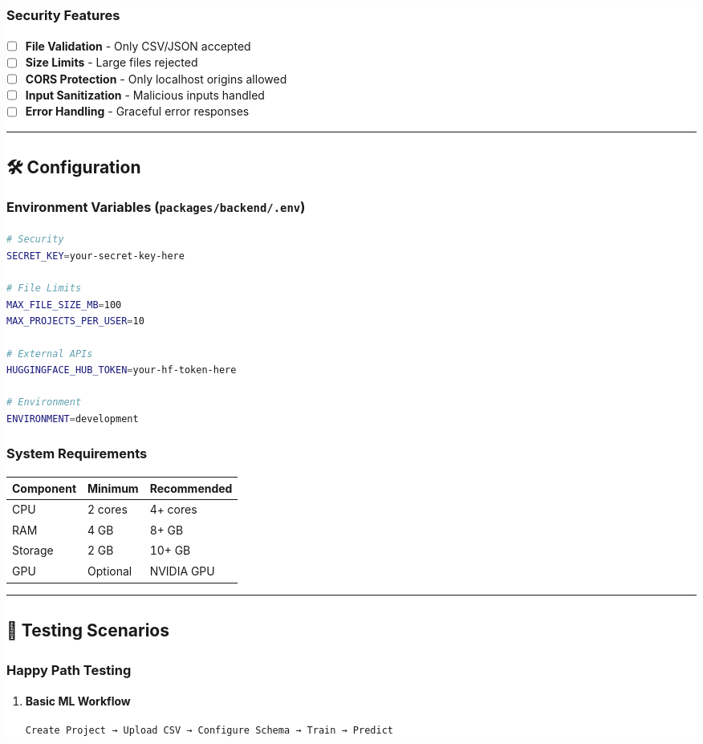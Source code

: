 ### **Security Features**

- [ ] **File Validation** - Only CSV/JSON accepted
- [ ] **Size Limits** - Large files rejected
- [ ] **CORS Protection** - Only localhost origins allowed
- [ ] **Input Sanitization** - Malicious inputs handled
- [ ] **Error Handling** - Graceful error responses

---

## 🛠️ **Configuration**

### **Environment Variables** (`packages/backend/.env`)

```bash
# Security
SECRET_KEY=your-secret-key-here

# File Limits
MAX_FILE_SIZE_MB=100
MAX_PROJECTS_PER_USER=10

# External APIs
HUGGINGFACE_HUB_TOKEN=your-hf-token-here

# Environment
ENVIRONMENT=development
```

### **System Requirements**

| Component | Minimum | Recommended |
|-----------|---------|-------------|
| CPU | 2 cores | 4+ cores |
| RAM | 4 GB | 8+ GB |
| Storage | 2 GB | 10+ GB |
| GPU | Optional | NVIDIA GPU |

---

## 🧪 **Testing Scenarios**

### **Happy Path Testing**

1. **Basic ML Workflow**
   ```
   Create Project → Upload CSV → Configure Schema → Train → Predict
   ```
